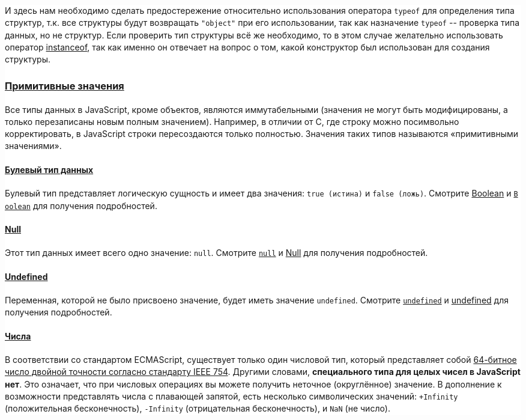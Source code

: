 И здесь нам необходимо сделать предостережение относительно использования оператора `typeof` для определения типа структур, т.к. все структуры будут возвращать `"object"` при его использовании, так как назначение `typeof` -- проверка типа данных, но не структур. Если проверить тип структуры всё же необходимо, то в этом случае желательно использовать оператор [instanceof](https://developer.mozilla.org/ru/docs/Web/JavaScript/Reference/Operators/instanceof), так как именно он отвечает на вопрос о том, какой конструктор был использован для создания структуры.

### [Примитивные значения](https://developer.mozilla.org/ru/docs/Web/JavaScript/Data_structures#%D0%BF%D1%80%D0%B8%D0%BC%D0%B8%D1%82%D0%B8%D0%B2%D0%BD%D1%8B%D0%B5_%D0%B7%D0%BD%D0%B0%D1%87%D0%B5%D0%BD%D0%B8%D1%8F) <a id="&#x43F;&#x440;&#x438;&#x43C;&#x438;&#x442;&#x438;&#x432;&#x43D;&#x44B;&#x435;_&#x437;&#x43D;&#x430;&#x447;&#x435;&#x43D;&#x438;&#x44F;"></a>

Все типы данных в JavaScript, кроме объектов, являются иммутабельными \(значения не могут быть модифицированы, а только перезаписаны новым полным значением\). Например, в отличии от C, где строку можно посимвольно корректировать, в JavaScript строки пересоздаются только полностью. Значения таких типов называются «примитивными значениями».

#### [Булевый тип данных](https://developer.mozilla.org/ru/docs/Web/JavaScript/Data_structures#%D0%B1%D1%83%D0%BB%D0%B5%D0%B2%D1%8B%D0%B9_%D1%82%D0%B8%D0%BF_%D0%B4%D0%B0%D0%BD%D0%BD%D1%8B%D1%85) <a id="&#x431;&#x443;&#x43B;&#x435;&#x432;&#x44B;&#x439;_&#x442;&#x438;&#x43F;_&#x434;&#x430;&#x43D;&#x43D;&#x44B;&#x445;"></a>

Булевый тип представляет логическую сущность и имеет два значения: `true (истина)` и `false (ложь)`. Смотрите [Boolean](https://developer.mozilla.org/ru/docs/Glossary/Boolean) и [`Boolean`](https://developer.mozilla.org/ru/docs/Web/JavaScript/Reference/Global_Objects/Boolean) для получения подробностей.

#### [Null](https://developer.mozilla.org/ru/docs/Web/JavaScript/Data_structures#null) <a id="null"></a>

Этот тип данных имеет всего одно значение: `null`. Смотрите [`null`](https://developer.mozilla.org/ru/docs/Web/JavaScript/Reference/Global_Objects/null) и [Null](https://developer.mozilla.org/ru/docs/Glossary/Null) для получения подробностей.

#### [Undefined](https://developer.mozilla.org/ru/docs/Web/JavaScript/Data_structures#undefined) <a id="undefined"></a>

Переменная, которой не было присвоено значение, будет иметь значение `undefined`. Смотрите [`undefined`](https://developer.mozilla.org/ru/docs/Web/JavaScript/Reference/Global_Objects/undefined) и [undefined](https://developer.mozilla.org/ru/docs/Glossary/undefined) для получения подробностей.

#### [Числа](https://developer.mozilla.org/ru/docs/Web/JavaScript/Data_structures#%D1%87%D0%B8%D1%81%D0%BB%D0%B0) <a id="&#x447;&#x438;&#x441;&#x43B;&#x430;"></a>

В соответствии со стандартом ECMAScript, существует только один числовой тип, который представляет собой [64-битное число двойной точности согласно стандарту IEEE 754](https://ru.wikipedia.org/wiki/%D0%A7%D0%B8%D1%81%D0%BB%D0%BE_%D0%B4%D0%B2%D0%BE%D0%B9%D0%BD%D0%BE%D0%B9_%D1%82%D0%BE%D1%87%D0%BD%D0%BE%D1%81%D1%82%D0%B8). Другими словами, **специального типа для целых чисел в JavaScript нет**. Это означает, что при числовых операциях вы можете получить неточное \(округлённое\) значение. В дополнение к возможности представлять числа с плавающей запятой, есть несколько символических значений: `+Infinity` \(положительная бесконечность\), `-Infinity` \(отрицательная бесконечность\), и `NaN` \(не число\).
